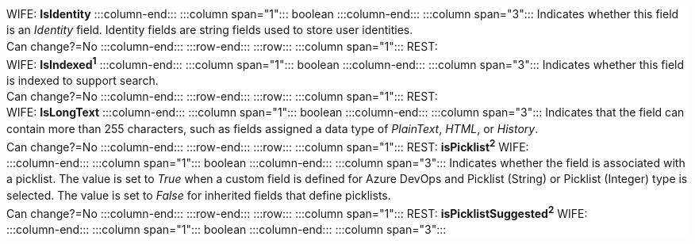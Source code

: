    WIFE: **IsIdentity**
   :::column-end:::
   :::column span="1":::
   boolean
   :::column-end:::
   :::column span="3":::
   Indicates whether this field is an *Identity* field. Identity fields are string fields used to store user identities.   
   Can change?=No 
   :::column-end:::
:::row-end:::
:::row:::
   :::column span="1":::
   REST:   
   WIFE: **IsIndexed<sup>1</sup>**
   :::column-end:::
   :::column span="1":::
   boolean
   :::column-end:::
   :::column span="3":::
   Indicates whether this field is indexed to support search.  
   Can change?=No 
   :::column-end:::
:::row-end:::
:::row:::
   :::column span="1":::
   REST:   
   WIFE: **IsLongText**
   :::column-end:::
   :::column span="1":::
   boolean
   :::column-end:::
   :::column span="3":::
   Indicates that the field can contain more than 255 characters, such as fields assigned a data type of *PlainText*, *HTML*, or *History*.  
   Can change?=No 
   :::column-end:::
:::row-end::: 
:::row:::
   :::column span="1":::
   REST:  **isPicklist<sup>2</sup>**
   WIFE:   
   :::column-end:::
   :::column span="1":::
   boolean
   :::column-end:::
   :::column span="3":::
   Indicates whether the field is associated with a picklist. The value is set to *True* when a custom field is defined for Azure DevOps and Picklist (String) or Picklist (Integer) type is selected. The value is set to *False* for inherited fields that define picklists.    
   Can change?=No 
   :::column-end:::
:::row-end:::
:::row:::
   :::column span="1":::
   REST: **isPicklistSuggested<sup>2</sup>**
   WIFE:   
   :::column-end:::
   :::column span="1":::
   boolean
   :::column-end:::
   :::column span="3":::
